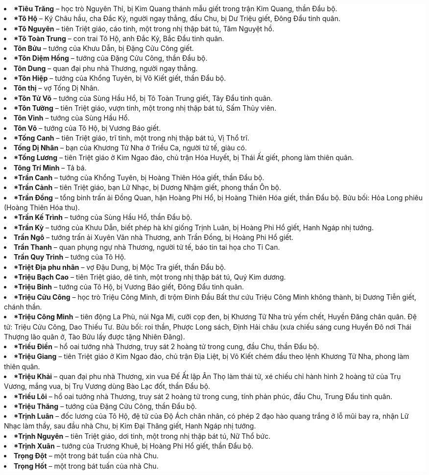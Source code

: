 <li><b>*Tiêu Trăng</b> &#8211; học trò Nguyên Thỉ, bị Kim Quang thánh mẫu giết trong trận Kim Quang, thần Đẩu bộ.</li>
<li><b>*Tô Hộ</b> &#8211; Ký Châu hầu, cha Đắc Kỷ, người ngay thẳng, đầu Chu, bị Dư Triệu giết, Ðông Đẩu tinh quân.</li>
<li><b>*Tô Nguyên</b> &#8211; tiên Triệt giáo, cáo tinh, một trong nhị thập bát tú, Tâm Nguyệt hồ.</li>
<li><b>*Tô Toàn Trung</b> &#8211; con trai Tô Hộ, anh Đắc Kỷ, Bắc Đẩu tinh quân.</li>
<li><b>Tôn Bửu</b> &#8211; tướng của Khưu Dẫn, bị Đặng Cửu Công giết.</li>
<li><b>*Tôn Diệm Hồng</b> &#8211; tướng của Đặng Cửu Công, thần Đẩu bộ.</li>
<li><b>Tôn Dung</b> &#8211; quan đại phu nhà Thương, người ngay thẳng.</li>
<li><b>*Tôn Hiệp</b> &#8211; tướng của Khổng Tuyên, bị Võ Kiết giết, thần Đẩu bộ.</li>
<li><b>Tôn thị</b> &#8211; vợ Tống Dị Nhân.</li>
<li><b>*Tôn Tử Võ</b> &#8211; tướng của Sùng Hầu Hổ, bị Tô Toàn Trung giết, Tây Đẩu tinh quân.</li>
<li><b>*Tôn Tường</b> &#8211; tiên Triệt giáo, vượn tinh, một trong nhị thập bát tú, Sấm Thủy viên.</li>
<li><b>Tôn Vinh</b> &#8211; tướng của Sùng Hầu Hổ.</li>
<li><b>Tôn Võ</b> &#8211; tướng của Tô Hộ, bị Vương Báo giết.</li>
<li><b>*Tống Canh</b> &#8211; tiên Triệt giáo, trĩ tinh, một trong nhị thập bát tú, Vị Thổ trĩ.</li>
<li><b>Tống Dị Nhân</b> &#8211; bạn của Khương Tử Nha ở Triều Ca, người tử tế, giàu có.</li>
<li><b>*Tống Lương</b> &#8211; tiên Triệt giáo ở Kim Ngao đảo, chủ trận Hóa Huyết, bị Thái Ất giết, phong làm thiên quân.</li>
<li><b>Tông Trí Minh</b> &#8211; Tả bá.</li>
<li><b>*Trần Canh</b> &#8211; tướng của Khổng Tuyên, bị Hoàng Thiên Hóa giết, thần Đẩu bộ.</li>
<li><b>*Trần Cảnh</b> &#8211; tiên Triệt giáo, bạn Lữ Nhạc, bị Dương Nhậm giết, phong thần Ôn bộ.</li>
<li><b>*Trần Đồng</b> &#8211; tổng binh trấn ải Đồng Quan, hận Hoàng Phi Hổ, bị Hoàng Thiên Hóa giết, thần Đẩu bộ. Bửu bối: Hỏa Long phiêu (Hoàng Thiên Hóa thu).</li>
<li><b>*Trần Kế Trình</b> &#8211; tướng của Sùng Hầu Hổ, thần Đẩu bộ.</li>
<li><b>*Trần Kỳ</b> &#8211; tướng của Khưu Dẫn, biết phép hà khí giống Trịnh Luân, bị Hoàng Phi Hổ giết, Hanh Ngáp nhị tướng.</li>
<li><b>Trần Ngô</b> &#8211; tướng trấn ải Xuyên Vân nhà Thương, anh Trần Đồng, bị Hoàng Phi Hổ giết.</li>
<li><b>Trần Thanh</b> &#8211; quan phụng ngự nhà Thương, người tử tế, báo tin tai họa cho Tỉ Can.</li>
<li><b>Trần Quy Trinh</b> &#8211; tướng của Tô Hộ.</li>
<li><b>*Triệt Địa phu nhân</b> &#8211; vợ Đậu Dung, bị Mộc Tra giết, thần Đẩu bộ.</li>
<li><b>*Triệu Bạch Cao</b> &#8211; tiên Triệt giáo, dê tinh, một trong nhị thập bát tú, Quý Kim dương.</li>
<li><b>*Triệu Bính</b> &#8211; tướng của Tô Hộ, bị Vương Báo giết, Ðông Đẩu tinh quân.</li>
<li><b>*Triệu Cửu Công</b> &#8211; học trò Triệu Công Minh, đi trộm Đinh Đầu Bất thư cứu Triệu Công Minh không thành, bị Dương Tiễn giết, chánh thần.</li>
<li><b>*Triệu Công Minh</b> &#8211; tiên động La Phù, núi Nga Mi, cưỡi cọp đen, bị Khương Tử Nha trù yếm chết, Huyền Đăng chân quân. Đệ tử: Triệu Cửu Công, Dao Thiếu Tư. Bửu bối: roi thần, Phược Long sách, Định Hải châu (xưa chiếu sáng cung Huyền Đô nơi Thái Thượng lão quân ở, Tào Bửu lấy được tặng Nhiên Đăng).</li>
<li><b>*Triều Ðiền</b> &#8211; hổ oai tướng nhà Thương, truy sát 2 hoàng tử trong cung, đầu Chu, thần Đẩu bộ.</li>
<li><b>*Triệu Giang</b> &#8211; tiên Triệt giáo ở Kim Ngao đảo, chủ trận Địa Liệt, bị Võ Kiết chém đầu theo lệnh Khương Tử Nha, phong làm thiên quân.</li>
<li><b>*Triệu Khải</b> &#8211; quan đại phu nhà Thương, xin vua Đế Ất lập Ân Thọ làm thái tử, xé chiếu chỉ hành hình 2 hoàng tử của Trụ Vương, mắng vua, bị Trụ Vương dùng Bào Lạc đốt, thần Đẩu bộ.</li>
<li><b>*Triều Lôi</b> &#8211; hổ oai tướng nhà Thương, truy sát 2 hoàng tử trong cung, tính phản phúc, đầu Chu, Trung Đẩu tinh quân.</li>
<li><b>*Triệu Thăng</b> &#8211; tướng của Đặng Cửu Công, thần Đẩu bộ.</li>
<li><b>*Trịnh Luân</b> &#8211; đốc lương của Tô Hộ, đệ tử của Độ Ách chân nhân, có phép 2 đạo hào quang trắng ở lỗ mũi bay ra, nhận Lữ Nhạc làm thầy, sau đầu nhà Chu, bị Kim Đại Thăng giết, Hanh Ngáp nhị tướng.</li>
<li><b>*Trịnh Nguyên</b> &#8211; tiên Triệt giáo, dơi tinh, một trong nhị thập bát tú, Nữ Thổ bức.</li>
<li><b>*Trịnh Xuân</b> &#8211; tướng của Trương Khuê, bị Hoàng Phi Hổ giết, thần Đẩu bộ.</li>
<li><b>Trọng Đột</b> &#8211; một trong bát tuấn của nhà Chu.</li>
<li><b>Trọng Hốt</b> &#8211; một trong bát tuấn của nhà Chu.</li>
